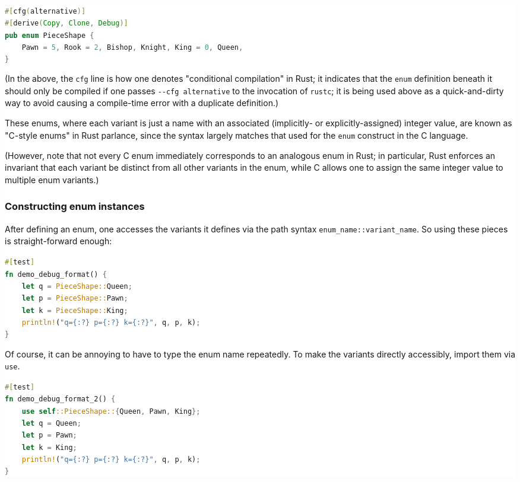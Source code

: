 ```rust
#[cfg(alternative)]
#[derive(Copy, Clone, Debug)]
pub enum PieceShape {
    Pawn = 5, Rook = 2, Bishop, Knight, King = 0, Queen, 
}
```

(In the above, the `cfg` line is how one denotes "conditional
compilation" in Rust; it indicates that the `enum` definition beneath
it should only be compiled if one passes `--cfg alternative` to the
invocation of `rustc`; it is being used above as a quick-and-dirty way
to avoid causing a compile-time error with a duplicate definition.)

These enums, where each variant is just a name with an associated
(implicitly- or explicitly-assigned) integer value, are known as
"C-style enums" in Rust parlance, since the syntax largely matches
that used for the `enum` construct in the C language.

(However, note that not every C enum immediately corresponds to an
analogous enum in Rust; in particular, Rust enforces an invariant that
each variant be distinct from all other variants in the enum, while C
allows one to assign the same integer value to multiple enum
variants.)

### Constructing enum instances

After defining an enum, one accesses the variants it defines via the
path syntax `enum_name::variant_name`. So using these pieces is
straight-forward enough:

```rust
#[test]
fn demo_debug_format() {
    let q = PieceShape::Queen;
    let p = PieceShape::Pawn;
    let k = PieceShape::King;
    println!("q={:?} p={:?} k={:?}", q, p, k);
}
```

Of course, it can be annoying to have to type the enum name
repeatedly. To make the variants directly accessibly, import
them via `use`.

```rust
#[test]
fn demo_debug_format_2() {
    use self::PieceShape::{Queen, Pawn, King};
    let q = Queen;
    let p = Pawn;
    let k = King;
    println!("q={:?} p={:?} k={:?}", q, p, k);
}
```


[mutating enums]: #mutating-enums
[avoiding unsoundness]: #avoiding-unsoundness
[user group]: http://users.rust-lang.org/